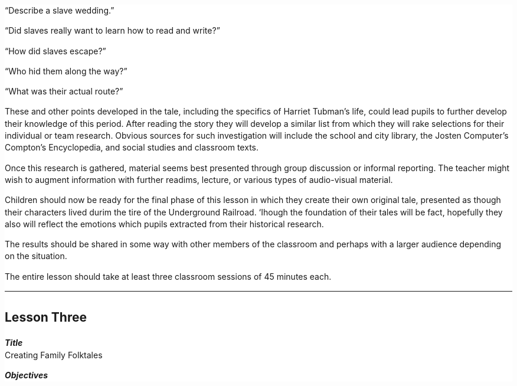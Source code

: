 <p>
“Describe a slave wedding.”
</p>
<p>
“Did slaves really want to learn how to read and write?”
</p>
<p>
“How did slaves escape?”
</p>
<p>
“Who hid them along the way?”
</p>
<p>
“What was their actual route?”
</p>
<p>
These and other points developed in the tale, including the specifics of Harriet Tubman’s life, could lead pupils to further develop their knowledge of this period. After reading the story they will develop a similar list from which they will rake selections for their individual or team research. Obvious sources for such investigation will include the school and city library, the Josten Computer’s Compton’s Encyclopedia, and social studies and classroom texts.
</p>
<p>
Once this research is gathered, material seems best presented through group discussion or informal reporting. The teacher might wish to augment information with further readims, lecture, or various types of audio-visual material.
</p>
<p>
Children should now be ready for the final phase of this lesson in which they create their own original tale, presented as though their characters lived durim the tire of the Underground Railroad. ‘Ihough the foundation of their tales will be fact, hopefully they also will reflect the emotions which pupils extracted from their historical research.
</p>
<p>
The results should be shared in some way with other members of the classroom and perhaps with a larger audience depending on the situation.
</p>
<p>
The entire lesson should take at least three classroom sessions of 45 minutes each.
</p>
<hr/>
<h2>
Lesson Three
</h2>
<p>
<b>
<i>
Title
</i>
</b>
<br/>
Creating Family Folktales
</p>
<p>
<b>
<i>
Objectives
</i>
</b>
<br/>
</p>
<blockquote>
<dl>
<dt>
